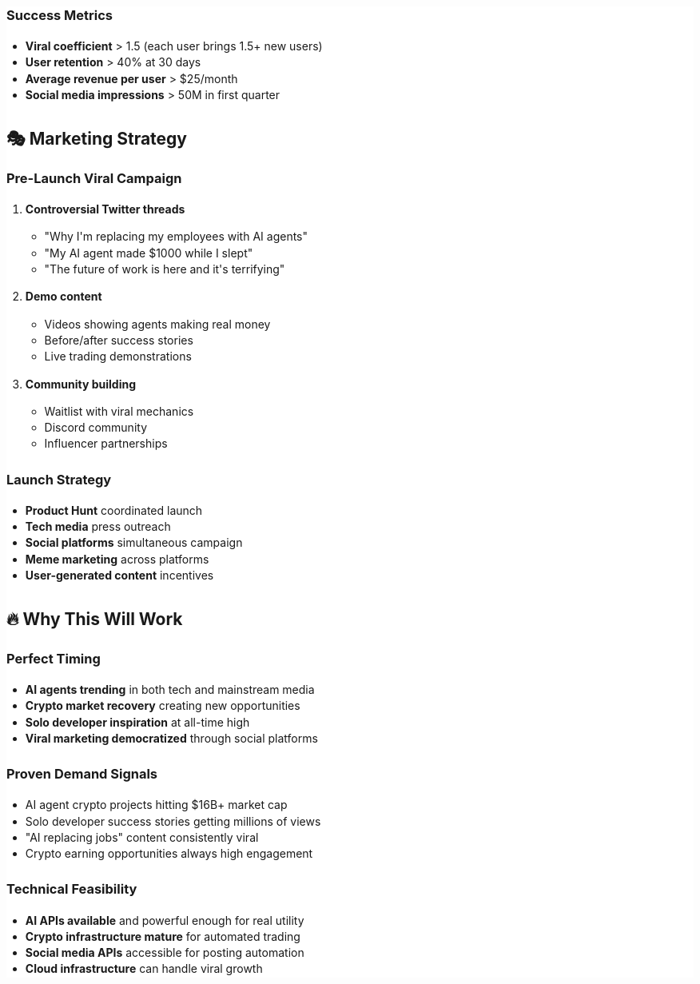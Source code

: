 ### Success Metrics
- **Viral coefficient** > 1.5 (each user brings 1.5+ new users)
- **User retention** > 40% at 30 days
- **Average revenue per user** > $25/month
- **Social media impressions** > 50M in first quarter

## 🎭 Marketing Strategy

### Pre-Launch Viral Campaign
1. **Controversial Twitter threads**
   - "Why I'm replacing my employees with AI agents"
   - "My AI agent made $1000 while I slept"
   - "The future of work is here and it's terrifying"

2. **Demo content**
   - Videos showing agents making real money
   - Before/after success stories
   - Live trading demonstrations

3. **Community building**
   - Waitlist with viral mechanics
   - Discord community
   - Influencer partnerships

### Launch Strategy
- **Product Hunt** coordinated launch
- **Tech media** press outreach
- **Social platforms** simultaneous campaign
- **Meme marketing** across platforms
- **User-generated content** incentives

## 🔥 Why This Will Work

### Perfect Timing
- **AI agents trending** in both tech and mainstream media
- **Crypto market recovery** creating new opportunities
- **Solo developer inspiration** at all-time high
- **Viral marketing democratized** through social platforms

### Proven Demand Signals
- AI agent crypto projects hitting $16B+ market cap
- Solo developer success stories getting millions of views
- "AI replacing jobs" content consistently viral
- Crypto earning opportunities always high engagement

### Technical Feasibility
- **AI APIs available** and powerful enough for real utility
- **Crypto infrastructure mature** for automated trading
- **Social media APIs** accessible for posting automation
- **Cloud infrastructure** can handle viral growth
